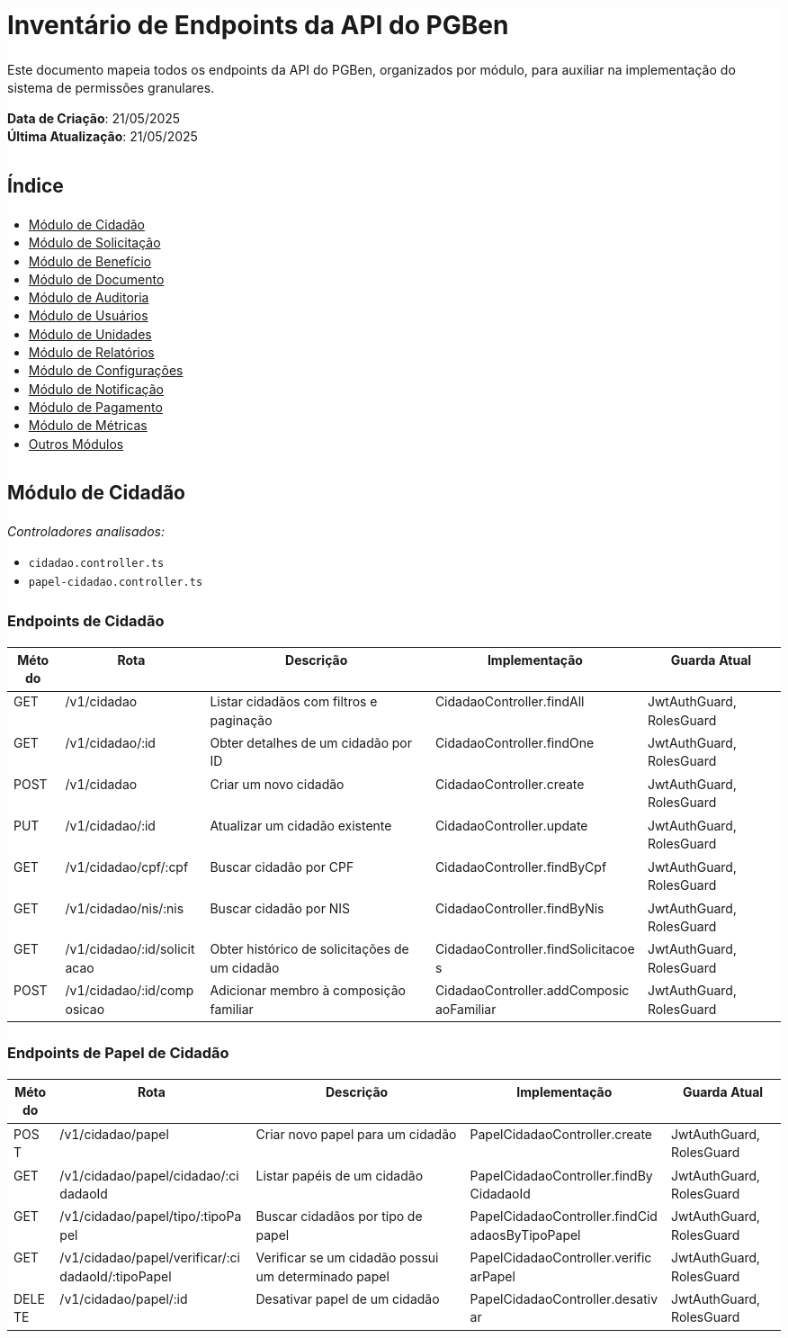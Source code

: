 # Inventário de Endpoints da API do PGBen

Este documento mapeia todos os endpoints da API do PGBen, organizados por módulo, para auxiliar na implementação do sistema de permissões granulares.

**Data de Criação**: 21/05/2025  
**Última Atualização**: 21/05/2025  

## Índice
- [Módulo de Cidadão](#módulo-de-cidadão)
- [Módulo de Solicitação](#módulo-de-solicitação)
- [Módulo de Benefício](#módulo-de-benefício)
- [Módulo de Documento](#módulo-de-documento)
- [Módulo de Auditoria](#módulo-de-auditoria)
- [Módulo de Usuários](#módulo-de-usuários)
- [Módulo de Unidades](#módulo-de-unidades)
- [Módulo de Relatórios](#módulo-de-relatórios)
- [Módulo de Configurações](#módulo-de-configurações)
- [Módulo de Notificação](#módulo-de-notificação)
- [Módulo de Pagamento](#módulo-de-pagamento)
- [Módulo de Métricas](#módulo-de-métricas)
- [Outros Módulos](#outros-módulos)

## Módulo de Cidadão
*Controladores analisados:*
- `cidadao.controller.ts`
- `papel-cidadao.controller.ts`

### Endpoints de Cidadão

| Método | Rota | Descrição | Implementação | Guarda Atual |
|--------|------|-----------|---------------|------------|
| GET | /v1/cidadao | Listar cidadãos com filtros e paginação | CidadaoController.findAll | JwtAuthGuard, RolesGuard |
| GET | /v1/cidadao/:id | Obter detalhes de um cidadão por ID | CidadaoController.findOne | JwtAuthGuard, RolesGuard |
| POST | /v1/cidadao | Criar um novo cidadão | CidadaoController.create | JwtAuthGuard, RolesGuard |
| PUT | /v1/cidadao/:id | Atualizar um cidadão existente | CidadaoController.update | JwtAuthGuard, RolesGuard |
| GET | /v1/cidadao/cpf/:cpf | Buscar cidadão por CPF | CidadaoController.findByCpf | JwtAuthGuard, RolesGuard |
| GET | /v1/cidadao/nis/:nis | Buscar cidadão por NIS | CidadaoController.findByNis | JwtAuthGuard, RolesGuard |
| GET | /v1/cidadao/:id/solicitacao | Obter histórico de solicitações de um cidadão | CidadaoController.findSolicitacoes | JwtAuthGuard, RolesGuard |
| POST | /v1/cidadao/:id/composicao | Adicionar membro à composição familiar | CidadaoController.addComposicaoFamiliar | JwtAuthGuard, RolesGuard |

### Endpoints de Papel de Cidadão

| Método | Rota | Descrição | Implementação | Guarda Atual |
|--------|------|-----------|---------------|------------|
| POST | /v1/cidadao/papel | Criar novo papel para um cidadão | PapelCidadaoController.create | JwtAuthGuard, RolesGuard |
| GET | /v1/cidadao/papel/cidadao/:cidadaoId | Listar papéis de um cidadão | PapelCidadaoController.findByCidadaoId | JwtAuthGuard, RolesGuard |
| GET | /v1/cidadao/papel/tipo/:tipoPapel | Buscar cidadãos por tipo de papel | PapelCidadaoController.findCidadaosByTipoPapel | JwtAuthGuard, RolesGuard |
| GET | /v1/cidadao/papel/verificar/:cidadaoId/:tipoPapel | Verificar se um cidadão possui um determinado papel | PapelCidadaoController.verificarPapel | JwtAuthGuard, RolesGuard |
| DELETE | /v1/cidadao/papel/:id | Desativar papel de um cidadão | PapelCidadaoController.desativar | JwtAuthGuard, RolesGuard |
